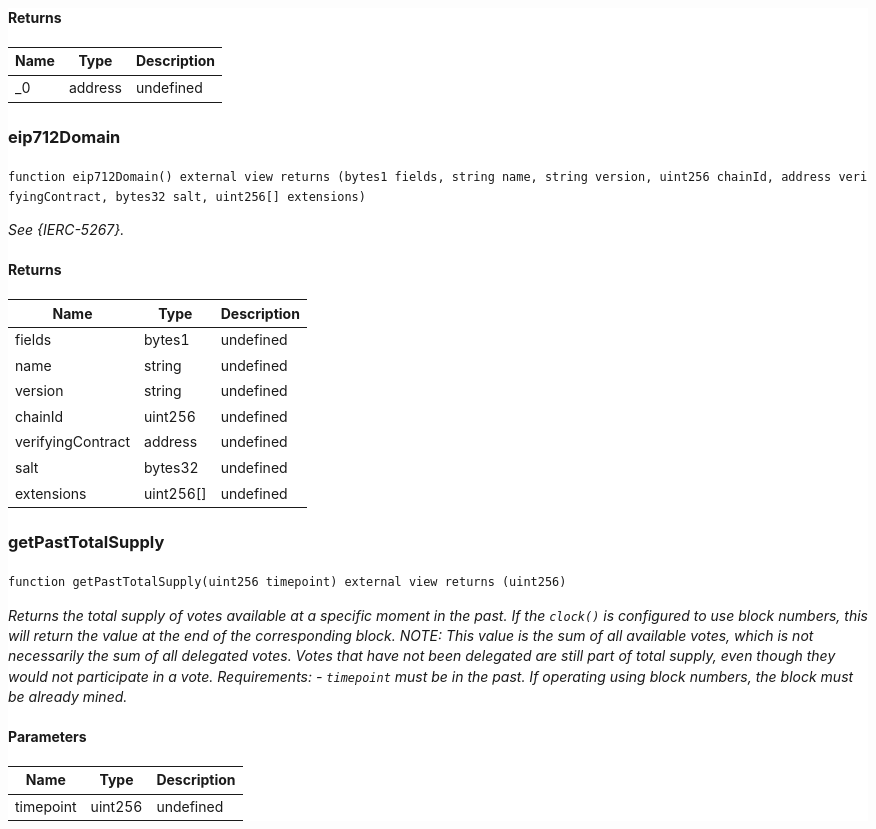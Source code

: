 #### Returns

| Name | Type | Description |
|---|---|---|
| _0 | address | undefined |

### eip712Domain

```solidity
function eip712Domain() external view returns (bytes1 fields, string name, string version, uint256 chainId, address verifyingContract, bytes32 salt, uint256[] extensions)
```



*See {IERC-5267}.*


#### Returns

| Name | Type | Description |
|---|---|---|
| fields | bytes1 | undefined |
| name | string | undefined |
| version | string | undefined |
| chainId | uint256 | undefined |
| verifyingContract | address | undefined |
| salt | bytes32 | undefined |
| extensions | uint256[] | undefined |

### getPastTotalSupply

```solidity
function getPastTotalSupply(uint256 timepoint) external view returns (uint256)
```



*Returns the total supply of votes available at a specific moment in the past. If the `clock()` is configured to use block numbers, this will return the value at the end of the corresponding block. NOTE: This value is the sum of all available votes, which is not necessarily the sum of all delegated votes. Votes that have not been delegated are still part of total supply, even though they would not participate in a vote. Requirements: - `timepoint` must be in the past. If operating using block numbers, the block must be already mined.*

#### Parameters

| Name | Type | Description |
|---|---|---|
| timepoint | uint256 | undefined |

